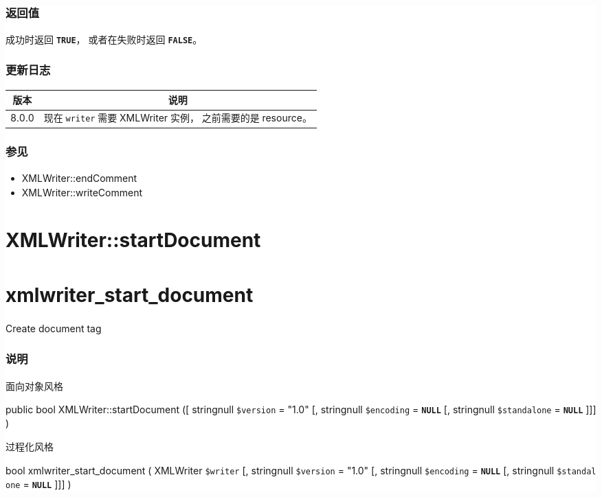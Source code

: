 ### 返回值

成功时返回 **`TRUE`**， 或者在失败时返回 **`FALSE`**。

### 更新日志

| 版本  | 说明                                                                                                                 |
|-------|----------------------------------------------------------------------------------------------------------------------|
| 8.0.0 | 现在 `writer` 需要 <span class="classname">XMLWriter</span> 实例， 之前需要的是 <span class="type">resource</span>。 |

### 参见

-   <span class="methodname">XMLWriter::endComment</span>
-   <span class="methodname">XMLWriter::writeComment</span>

XMLWriter::startDocument
========================

xmlwriter\_start\_document
==========================

Create document tag

### 说明

面向对象风格

<span class="modifier">public</span> <span class="type">bool</span>
<span class="methodname">XMLWriter::startDocument</span> (\[ <span
class="methodparam"><span class="type"><span
class="type">string</span><span class="type">null</span></span>
`$version`<span class="initializer"> = "1.0"</span></span> \[, <span
class="methodparam"><span class="type"><span
class="type">string</span><span class="type">null</span></span>
`$encoding`<span class="initializer"> = **`NULL`**</span></span> \[,
<span class="methodparam"><span class="type"><span
class="type">string</span><span class="type">null</span></span>
`$standalone`<span class="initializer"> = **`NULL`**</span></span>
\]\]\] )

过程化风格

<span class="type">bool</span> <span
class="methodname">xmlwriter\_start\_document</span> ( <span
class="methodparam"><span class="type">XMLWriter</span> `$writer`</span>
\[, <span class="methodparam"><span class="type"><span
class="type">string</span><span class="type">null</span></span>
`$version`<span class="initializer"> = "1.0"</span></span> \[, <span
class="methodparam"><span class="type"><span
class="type">string</span><span class="type">null</span></span>
`$encoding`<span class="initializer"> = **`NULL`**</span></span> \[,
<span class="methodparam"><span class="type"><span
class="type">string</span><span class="type">null</span></span>
`$standalone`<span class="initializer"> = **`NULL`**</span></span>
\]\]\] )
